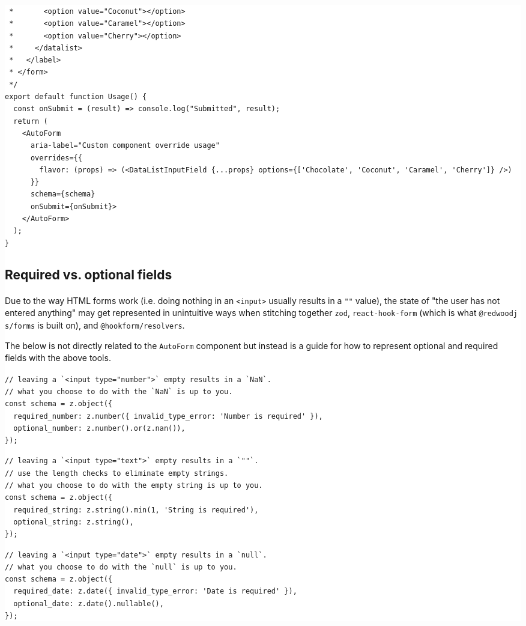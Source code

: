 ```tsx
 *       <option value="Coconut"></option>
 *       <option value="Caramel"></option>
 *       <option value="Cherry"></option>
 *     </datalist>
 *   </label>
 * </form>
 */
export default function Usage() {
  const onSubmit = (result) => console.log("Submitted", result);
  return (
    <AutoForm
      aria-label="Custom component override usage"
      overrides={{
        flavor: (props) => (<DataListInputField {...props} options={['Chocolate', 'Coconut', 'Caramel', 'Cherry']} />)
      }}
      schema={schema}
      onSubmit={onSubmit}>
    </AutoForm>
  );
}
```

## Required vs. optional fields
Due to the way HTML forms work (i.e. doing nothing in an `<input>` usually results in a `""` value), the state of "the user has not entered anything" may get represented in unintuitive ways when stitching together `zod`, `react-hook-form` (which is what `@redwoodjs/forms` is built on), and `@hookform/resolvers`.

The below is not directly related to the `AutoForm` component but instead is a guide for how to represent optional and required fields with the above tools.

```tsx
// leaving a `<input type="number">` empty results in a `NaN`.
// what you choose to do with the `NaN` is up to you.
const schema = z.object({
  required_number: z.number({ invalid_type_error: 'Number is required' }),
  optional_number: z.number().or(z.nan()),
});
```

```tsx
// leaving a `<input type="text">` empty results in a `""`.
// use the length checks to eliminate empty strings.
// what you choose to do with the empty string is up to you.
const schema = z.object({
  required_string: z.string().min(1, 'String is required'),
  optional_string: z.string(),
});
```

```tsx
// leaving a `<input type="date">` empty results in a `null`.
// what you choose to do with the `null` is up to you.
const schema = z.object({
  required_date: z.date({ invalid_type_error: 'Date is required' }),
  optional_date: z.date().nullable(),
});
```

